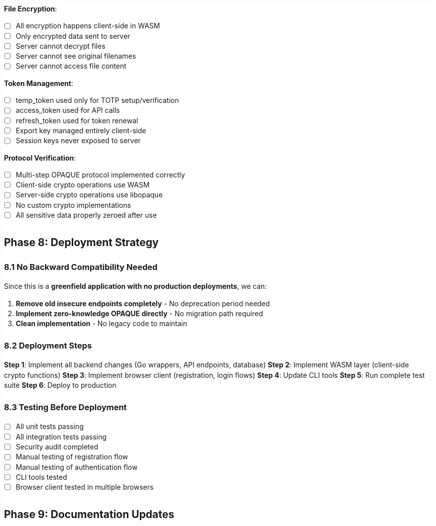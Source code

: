 **File Encryption**:
- [ ] All encryption happens client-side in WASM
- [ ] Only encrypted data sent to server
- [ ] Server cannot decrypt files
- [ ] Server cannot see original filenames
- [ ] Server cannot access file content

**Token Management**:
- [ ] temp_token used only for TOTP setup/verification
- [ ] access_token used for API calls
- [ ] refresh_token used for token renewal
- [ ] Export key managed entirely client-side
- [ ] Session keys never exposed to server

**Protocol Verification**:
- [ ] Multi-step OPAQUE protocol implemented correctly
- [ ] Client-side crypto operations use WASM
- [ ] Server-side crypto operations use libopaque
- [ ] No custom crypto implementations
- [ ] All sensitive data properly zeroed after use

## Phase 8: Deployment Strategy

### 8.1 No Backward Compatibility Needed

Since this is a **greenfield application with no production deployments**, we can:

1. **Remove old insecure endpoints completely** - No deprecation period needed
2. **Implement zero-knowledge OPAQUE directly** - No migration path required
3. **Clean implementation** - No legacy code to maintain

### 8.2 Deployment Steps

**Step 1**: Implement all backend changes (Go wrappers, API endpoints, database)
**Step 2**: Implement WASM layer (client-side crypto functions)
**Step 3**: Implement browser client (registration, login flows)
**Step 4**: Update CLI tools
**Step 5**: Run complete test suite
**Step 6**: Deploy to production

### 8.3 Testing Before Deployment

- [ ] All unit tests passing
- [ ] All integration tests passing
- [ ] Security audit completed
- [ ] Manual testing of registration flow
- [ ] Manual testing of authentication flow
- [ ] CLI tools tested
- [ ] Browser client tested in multiple browsers

## Phase 9: Documentation Updates
